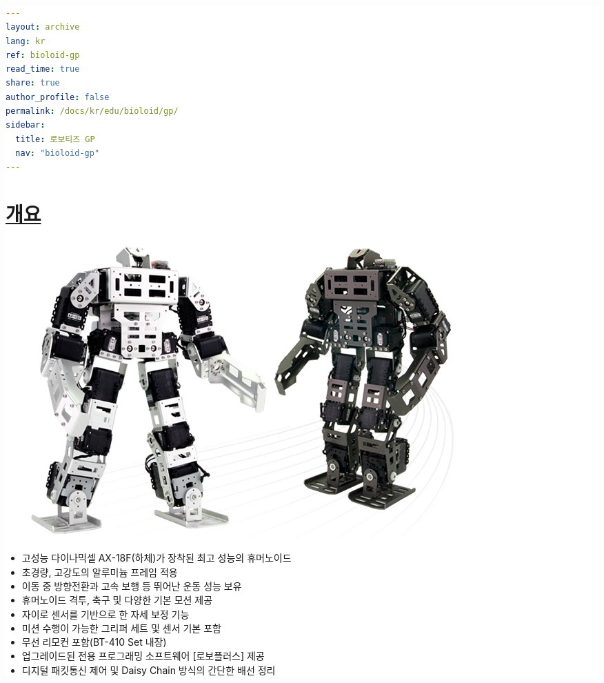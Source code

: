 ```yaml
---
layout: archive
lang: kr
ref: bioloid-gp
read_time: true
share: true
author_profile: false
permalink: /docs/kr/edu/bioloid/gp/
sidebar:
  title: 로보티즈 GP
  nav: "bioloid-gp"
---
```


# [개요](#개요)

![](/assets/images/edu/bioloid/gp_main_KR.jpg)

- 고성능 다이나믹셀 AX-18F(하체)가 장착된 최고 성능의 휴머노이드  
- 초경량, 고강도의 알루미늄 프레임 적용  
- 이동 중 방향전환과 고속 보행 등 뛰어난 운동 성능 보유  
- 휴머노이드 격투, 축구 및 다양한 기본 모션 제공  
- 자이로 센서를 기반으로 한 자세 보정 기능  
- 미션 수행이 가능한 그리퍼 세트 및 센서 기본 포함  
- 무선 리모컨 포함(BT-410 Set 내장)  
- 업그레이드된 전용 프로그래밍 소프트웨어 [로보플러스] 제공  
- 디지털 패킷통신 제어 및 Daisy Chain 방식의 간단한 배선 정리


[기본 프로그램]: #기본-프로그램
[충전하기]: #충전하기
[RC-100의 채널 변경 방법]: /docs/kr/parts/communication/rc-100/#적외선-통신채널-설정-방법
[ZIG-110 세트]: /docs/kr/parts/communication/zig-110/
[BIO_GP_Humanoid_KR.tsk]: http://www.robotis.com/service/download.php?no=1248
[BIO_GP_Humanoid_KR.mtn]: http://www.robotis.com/service/download.php?no=1247
[BIO_GP_Humanoid_ASM_KR.pdf]: http://www.robotis.com/download/doc/BIO_GP_Humanoid_ASM_KR.pdf
[적외선센서]: /docs/kr/parts/sensor/irss-10/
[접촉 센서]: /docs/kr/parts/sensor/ts-10/
[절대 거리 센서]: /docs/kr/parts/sensor/dms-80/
[5핀 케이블]: http://www.robotis.com/shop/list.php?ca_id=302090
[BT-410 e-Manual]: /docs/kr/parts/communication/bt-410/